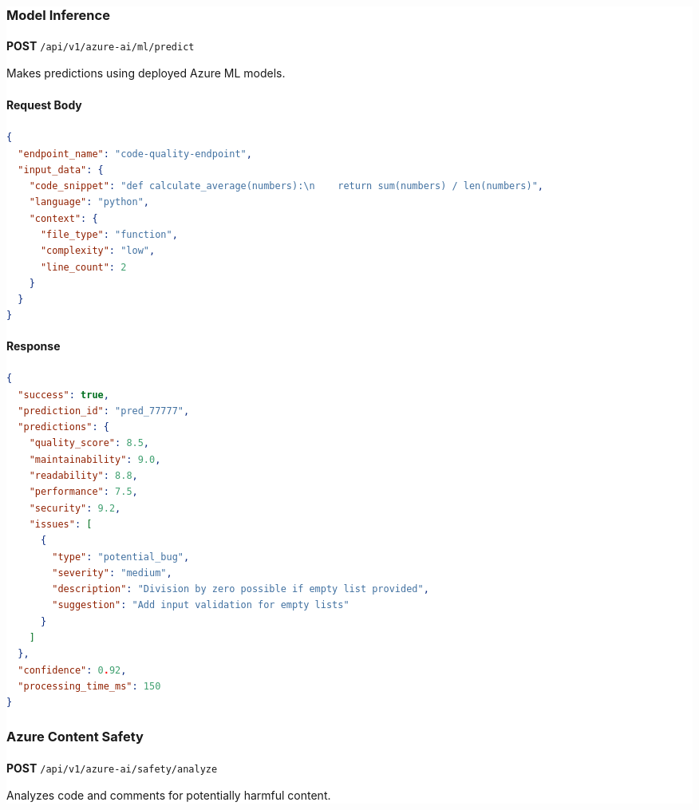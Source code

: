 ### Model Inference

**POST** `/api/v1/azure-ai/ml/predict`

Makes predictions using deployed Azure ML models.

#### Request Body

```json
{
  "endpoint_name": "code-quality-endpoint",
  "input_data": {
    "code_snippet": "def calculate_average(numbers):\n    return sum(numbers) / len(numbers)",
    "language": "python",
    "context": {
      "file_type": "function",
      "complexity": "low",
      "line_count": 2
    }
  }
}
```

#### Response

```json
{
  "success": true,
  "prediction_id": "pred_77777",
  "predictions": {
    "quality_score": 8.5,
    "maintainability": 9.0,
    "readability": 8.8,
    "performance": 7.5,
    "security": 9.2,
    "issues": [
      {
        "type": "potential_bug",
        "severity": "medium",
        "description": "Division by zero possible if empty list provided",
        "suggestion": "Add input validation for empty lists"
      }
    ]
  },
  "confidence": 0.92,
  "processing_time_ms": 150
}
```

### Azure Content Safety

**POST** `/api/v1/azure-ai/safety/analyze`

Analyzes code and comments for potentially harmful content.
